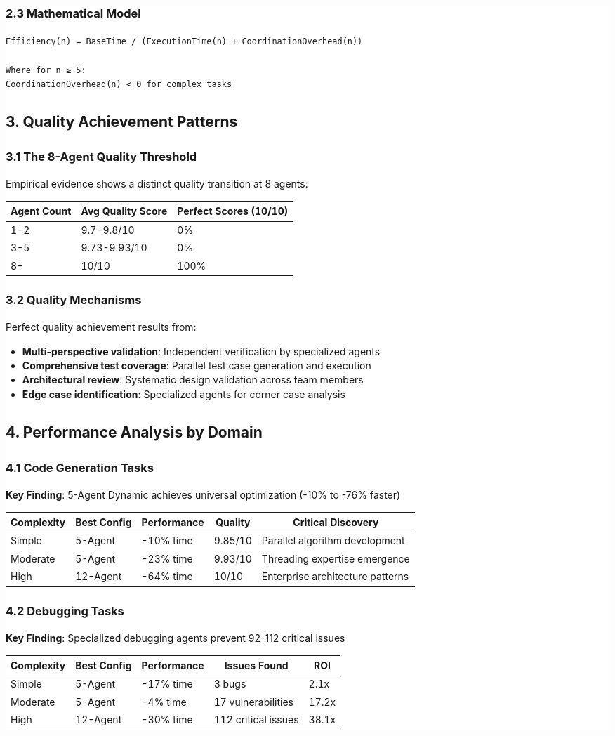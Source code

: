 ### 2.3 Mathematical Model
```
Efficiency(n) = BaseTime / (ExecutionTime(n) + CoordinationOverhead(n))

Where for n ≥ 5:
CoordinationOverhead(n) < 0 for complex tasks
```

## 3. Quality Achievement Patterns

### 3.1 The 8-Agent Quality Threshold
Empirical evidence shows a distinct quality transition at 8 agents:

| Agent Count | Avg Quality Score | Perfect Scores (10/10) |
|-------------|-------------------|------------------------|
| 1-2         | 9.7-9.8/10       | 0%                     |
| 3-5         | 9.73-9.93/10     | 0%                     |
| 8+          | 10/10            | 100%                   |

### 3.2 Quality Mechanisms
Perfect quality achievement results from:
- **Multi-perspective validation**: Independent verification by specialized agents
- **Comprehensive test coverage**: Parallel test case generation and execution
- **Architectural review**: Systematic design validation across team members
- **Edge case identification**: Specialized agents for corner case analysis

## 4. Performance Analysis by Domain

### 4.1 Code Generation Tasks
**Key Finding**: 5-Agent Dynamic achieves universal optimization (-10% to -76% faster)

| Complexity | Best Config | Performance | Quality | Critical Discovery |
|------------|-------------|-------------|---------|-------------------|
| Simple | 5-Agent | -10% time | 9.85/10 | Parallel algorithm development |
| Moderate | 5-Agent | -23% time | 9.93/10 | Threading expertise emergence |
| High | 12-Agent | -64% time | 10/10 | Enterprise architecture patterns |

### 4.2 Debugging Tasks
**Key Finding**: Specialized debugging agents prevent 92-112 critical issues

| Complexity | Best Config | Performance | Issues Found | ROI |
|------------|-------------|-------------|--------------|-----|
| Simple | 5-Agent | -17% time | 3 bugs | 2.1x |
| Moderate | 5-Agent | -4% time | 17 vulnerabilities | 17.2x |
| High | 12-Agent | -30% time | 112 critical issues | 38.1x |
